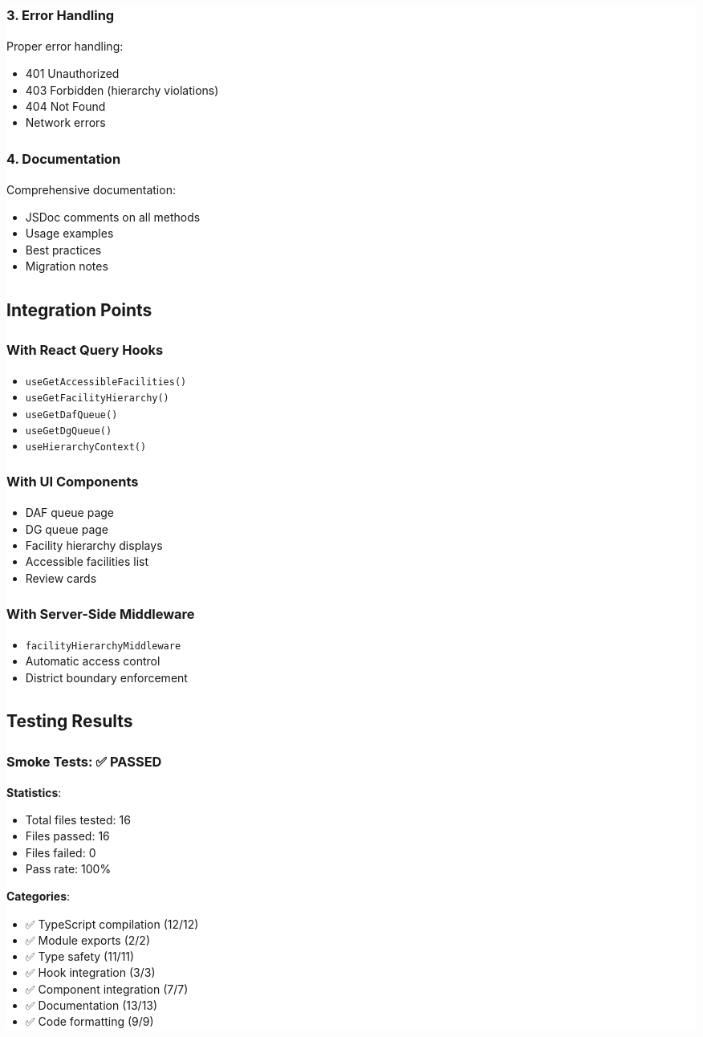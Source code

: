 ### 3. Error Handling
Proper error handling:
- 401 Unauthorized
- 403 Forbidden (hierarchy violations)
- 404 Not Found
- Network errors

### 4. Documentation
Comprehensive documentation:
- JSDoc comments on all methods
- Usage examples
- Best practices
- Migration notes

## Integration Points

### With React Query Hooks
- `useGetAccessibleFacilities()`
- `useGetFacilityHierarchy()`
- `useGetDafQueue()`
- `useGetDgQueue()`
- `useHierarchyContext()`

### With UI Components
- DAF queue page
- DG queue page
- Facility hierarchy displays
- Accessible facilities list
- Review cards

### With Server-Side Middleware
- `facilityHierarchyMiddleware`
- Automatic access control
- District boundary enforcement

## Testing Results

### Smoke Tests: ✅ PASSED

**Statistics**:
- Total files tested: 16
- Files passed: 16
- Files failed: 0
- Pass rate: 100%

**Categories**:
- ✅ TypeScript compilation (12/12)
- ✅ Module exports (2/2)
- ✅ Type safety (11/11)
- ✅ Hook integration (3/3)
- ✅ Component integration (7/7)
- ✅ Documentation (13/13)
- ✅ Code formatting (9/9)
